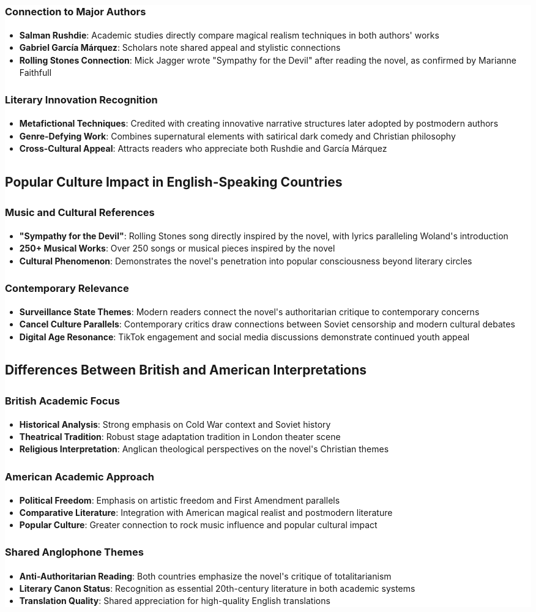 ### Connection to Major Authors
- **Salman Rushdie**: Academic studies directly compare magical realism techniques in both authors' works
- **Gabriel García Márquez**: Scholars note shared appeal and stylistic connections
- **Rolling Stones Connection**: Mick Jagger wrote "Sympathy for the Devil" after reading the novel, as confirmed by Marianne Faithfull

### Literary Innovation Recognition
- **Metafictional Techniques**: Credited with creating innovative narrative structures later adopted by postmodern authors
- **Genre-Defying Work**: Combines supernatural elements with satirical dark comedy and Christian philosophy
- **Cross-Cultural Appeal**: Attracts readers who appreciate both Rushdie and García Márquez

## Popular Culture Impact in English-Speaking Countries

### Music and Cultural References
- **"Sympathy for the Devil"**: Rolling Stones song directly inspired by the novel, with lyrics paralleling Woland's introduction
- **250+ Musical Works**: Over 250 songs or musical pieces inspired by the novel
- **Cultural Phenomenon**: Demonstrates the novel's penetration into popular consciousness beyond literary circles

### Contemporary Relevance
- **Surveillance State Themes**: Modern readers connect the novel's authoritarian critique to contemporary concerns
- **Cancel Culture Parallels**: Contemporary critics draw connections between Soviet censorship and modern cultural debates
- **Digital Age Resonance**: TikTok engagement and social media discussions demonstrate continued youth appeal

## Differences Between British and American Interpretations

### British Academic Focus
- **Historical Analysis**: Strong emphasis on Cold War context and Soviet history
- **Theatrical Tradition**: Robust stage adaptation tradition in London theater scene
- **Religious Interpretation**: Anglican theological perspectives on the novel's Christian themes

### American Academic Approach
- **Political Freedom**: Emphasis on artistic freedom and First Amendment parallels
- **Comparative Literature**: Integration with American magical realist and postmodern literature
- **Popular Culture**: Greater connection to rock music influence and popular cultural impact

### Shared Anglophone Themes
- **Anti-Authoritarian Reading**: Both countries emphasize the novel's critique of totalitarianism
- **Literary Canon Status**: Recognition as essential 20th-century literature in both academic systems
- **Translation Quality**: Shared appreciation for high-quality English translations
